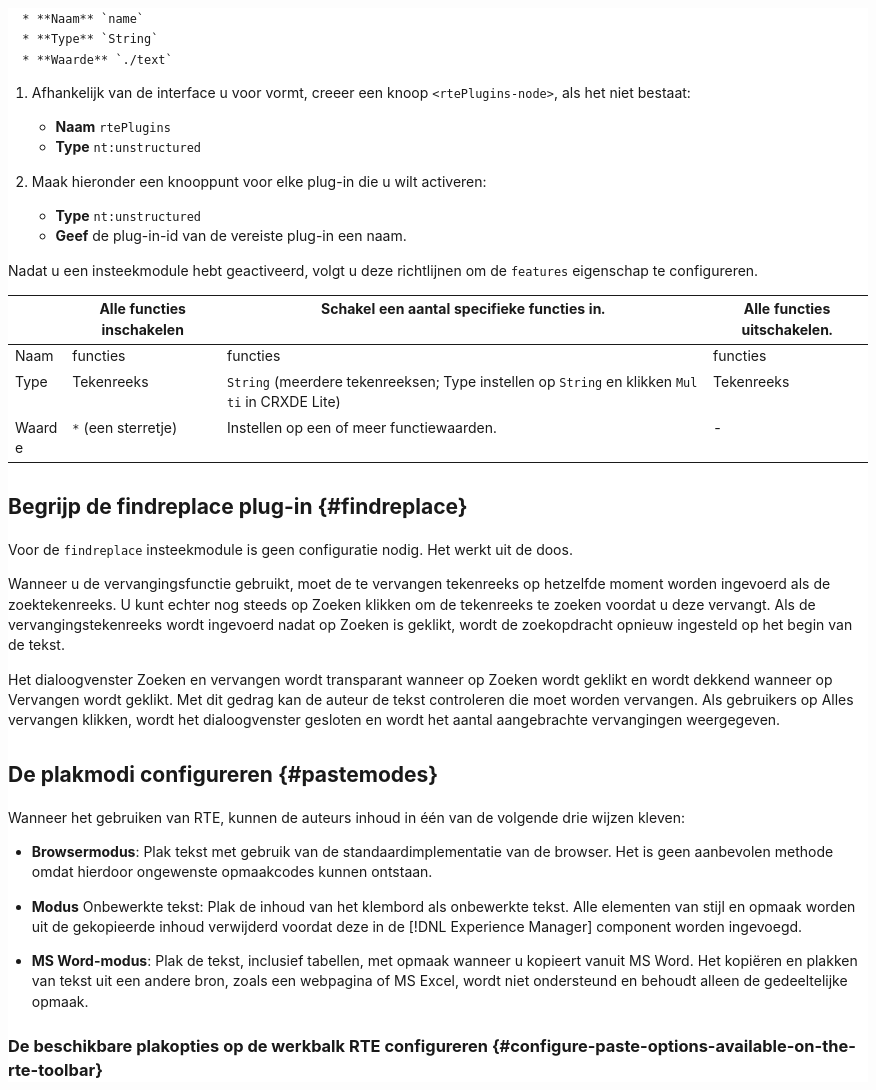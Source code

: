       * **Naam** `name`
      * **Type** `String`
      * **Waarde** `./text`


1. Afhankelijk van de interface u voor vormt, creeer een knoop `<rtePlugins-node>`, als het niet bestaat:

   * **Naam** `rtePlugins`
   * **Type** `nt:unstructured`

1. Maak hieronder een knooppunt voor elke plug-in die u wilt activeren:

   * **Type** `nt:unstructured`
   * **Geef** de plug-in-id van de vereiste plug-in een naam.

Nadat u een insteekmodule hebt geactiveerd, volgt u deze richtlijnen om de `features` eigenschap te configureren.

|  | Alle functies inschakelen | Schakel een aantal specifieke functies in. | Alle functies uitschakelen. |
|---|---|---|---|
| Naam | functies | functies | functies |
| Type | Tekenreeks | `String` (meerdere tekenreeksen; Type instellen op `String` en klikken `Multi` in CRXDE Lite) | Tekenreeks |
| Waarde | `*` (een sterretje) | Instellen op een of meer functiewaarden. | - |

## Begrijp de findreplace plug-in {#findreplace}

Voor de `findreplace` insteekmodule is geen configuratie nodig. Het werkt uit de doos.

Wanneer u de vervangingsfunctie gebruikt, moet de te vervangen tekenreeks op hetzelfde moment worden ingevoerd als de zoektekenreeks. U kunt echter nog steeds op Zoeken klikken om de tekenreeks te zoeken voordat u deze vervangt. Als de vervangingstekenreeks wordt ingevoerd nadat op Zoeken is geklikt, wordt de zoekopdracht opnieuw ingesteld op het begin van de tekst.

Het dialoogvenster Zoeken en vervangen wordt transparant wanneer op Zoeken wordt geklikt en wordt dekkend wanneer op Vervangen wordt geklikt. Met dit gedrag kan de auteur de tekst controleren die moet worden vervangen. Als gebruikers op Alles vervangen klikken, wordt het dialoogvenster gesloten en wordt het aantal aangebrachte vervangingen weergegeven.

## De plakmodi configureren {#pastemodes}

Wanneer het gebruiken van RTE, kunnen de auteurs inhoud in één van de volgende drie wijzen kleven:

* **Browsermodus**: Plak tekst met gebruik van de standaardimplementatie van de browser. Het is geen aanbevolen methode omdat hierdoor ongewenste opmaakcodes kunnen ontstaan.

* **Modus** Onbewerkte tekst: Plak de inhoud van het klembord als onbewerkte tekst. Alle elementen van stijl en opmaak worden uit de gekopieerde inhoud verwijderd voordat deze in de [!DNL Experience Manager] component worden ingevoegd.

* **MS Word-modus**: Plak de tekst, inclusief tabellen, met opmaak wanneer u kopieert vanuit MS Word. Het kopiëren en plakken van tekst uit een andere bron, zoals een webpagina of MS Excel, wordt niet ondersteund en behoudt alleen de gedeeltelijke opmaak.

### De beschikbare plakopties op de werkbalk RTE configureren  {#configure-paste-options-available-on-the-rte-toolbar}

